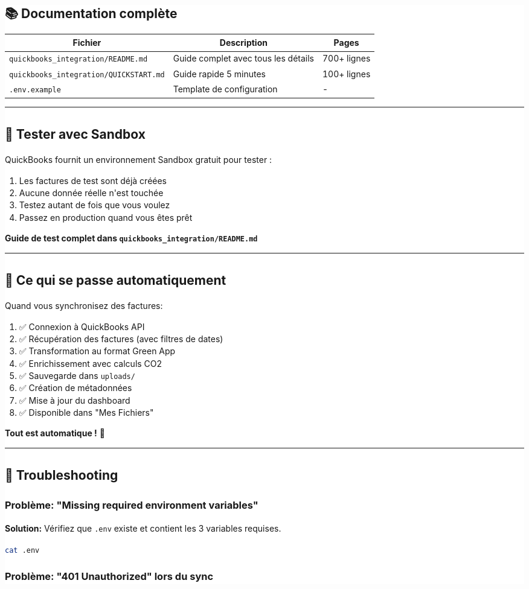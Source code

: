 ## 📚 Documentation complète

| Fichier | Description | Pages |
|---------|-------------|-------|
| `quickbooks_integration/README.md` | Guide complet avec tous les détails | 700+ lignes |
| `quickbooks_integration/QUICKSTART.md` | Guide rapide 5 minutes | 100+ lignes |
| `.env.example` | Template de configuration | - |

---

## 🧪 Tester avec Sandbox

QuickBooks fournit un environnement Sandbox gratuit pour tester :

1. Les factures de test sont déjà créées
2. Aucune donnée réelle n'est touchée
3. Testez autant de fois que vous voulez
4. Passez en production quand vous êtes prêt

**Guide de test complet dans `quickbooks_integration/README.md`**

---

## 🎯 Ce qui se passe automatiquement

Quand vous synchronisez des factures:

1. ✅ Connexion à QuickBooks API
2. ✅ Récupération des factures (avec filtres de dates)
3. ✅ Transformation au format Green App
4. ✅ Enrichissement avec calculs CO2
5. ✅ Sauvegarde dans `uploads/`
6. ✅ Création de métadonnées
7. ✅ Mise à jour du dashboard
8. ✅ Disponible dans "Mes Fichiers"

**Tout est automatique !** 🚀

---

## 🐛 Troubleshooting

### Problème: "Missing required environment variables"

**Solution:** Vérifiez que `.env` existe et contient les 3 variables requises.

```bash
cat .env
```

### Problème: "401 Unauthorized" lors du sync
